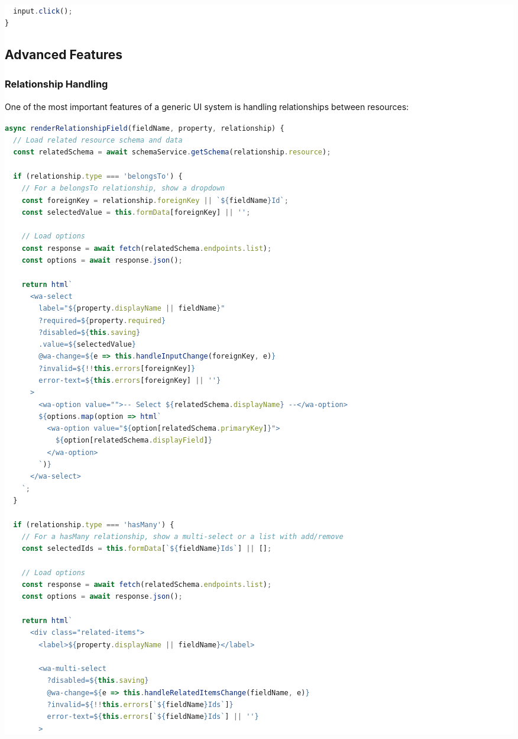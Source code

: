 ```javascript
  input.click();
}
```

## Advanced Features

### Relationship Handling

One of the most important features of a generic UI system is handling relationships between resources:

```javascript
async renderRelationshipField(fieldName, property, relationship) {
  // Load related resource schema and data
  const relatedSchema = await schemaService.getSchema(relationship.resource);
  
  if (relationship.type === 'belongsTo') {
    // For a belongsTo relationship, show a dropdown
    const foreignKey = relationship.foreignKey || `${fieldName}Id`;
    const selectedValue = this.formData[foreignKey] || '';
    
    // Load options
    const response = await fetch(relatedSchema.endpoints.list);
    const options = await response.json();
    
    return html`
      <wa-select
        label="${property.displayName || fieldName}"
        ?required=${property.required}
        ?disabled=${this.saving}
        .value=${selectedValue}
        @wa-change=${e => this.handleInputChange(foreignKey, e)}
        ?invalid=${!!this.errors[foreignKey]}
        error-text=${this.errors[foreignKey] || ''}
      >
        <wa-option value="">-- Select ${relatedSchema.displayName} --</wa-option>
        ${options.map(option => html`
          <wa-option value="${option[relatedSchema.primaryKey]}">
            ${option[relatedSchema.displayField]}
          </wa-option>
        `)}
      </wa-select>
    `;
  }
  
  if (relationship.type === 'hasMany') {
    // For a hasMany relationship, show a multi-select or a list with add/remove
    const selectedIds = this.formData[`${fieldName}Ids`] || [];
    
    // Load options
    const response = await fetch(relatedSchema.endpoints.list);
    const options = await response.json();
    
    return html`
      <div class="related-items">
        <label>${property.displayName || fieldName}</label>
        
        <wa-multi-select
          ?disabled=${this.saving}
          @wa-change=${e => this.handleRelatedItemsChange(fieldName, e)}
          ?invalid=${!!this.errors[`${fieldName}Ids`]}
          error-text=${this.errors[`${fieldName}Ids`] || ''}
        >
```